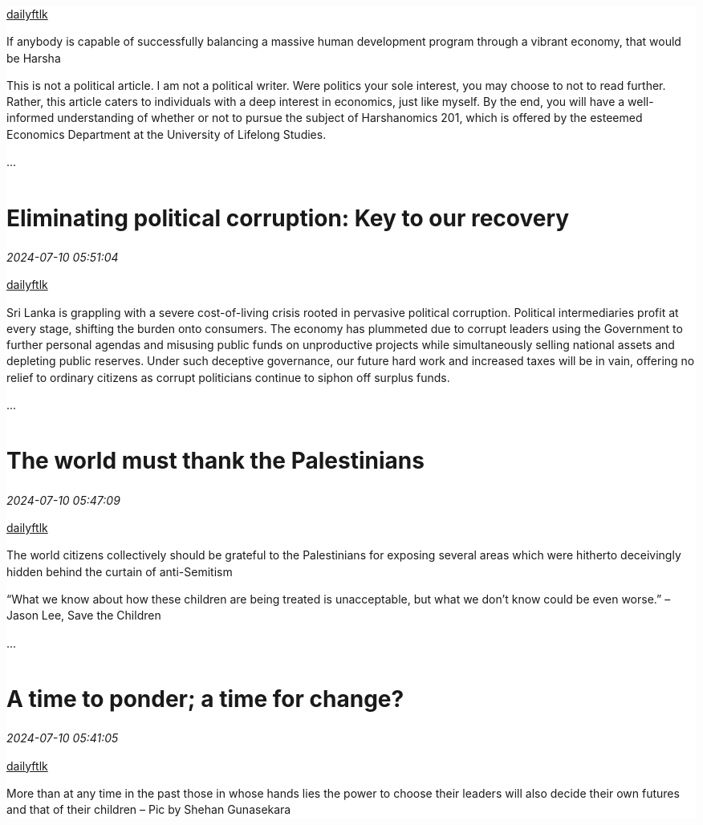 [dailyftlk](https://www.ft.lk/columns/Should-an-Econ-student-take-Harshanomics-201/4-764065)

If anybody is capable of successfully balancing a massive human development program through a vibrant economy, that would be Harsha

This is not a political article. I am not a political writer. Were politics your sole interest, you may choose to not to read further. Rather, this article caters to individuals with a deep interest in economics, just like myself. By the end, you will have a well-informed understanding of whether or not to pursue the subject of Harshanomics 201, which is offered by the esteemed Economics Department at the University of Lifelong Studies.

...



# Eliminating political corruption: Key to our recovery

*2024-07-10 05:51:04*

[dailyftlk](https://www.ft.lk/columns/Eliminating-political-corruption-Key-to-our-recovery/4-764064)

Sri Lanka is grappling with a severe cost-of-living crisis rooted in pervasive political corruption. Political intermediaries profit at every stage, shifting the burden onto consumers. The economy has plummeted due to corrupt leaders using the Government to further personal agendas and misusing public funds on unproductive projects while simultaneously selling national assets and depleting public reserves. Under such deceptive governance, our future hard work and increased taxes will be in vain, offering no relief to ordinary citizens as corrupt politicians continue to siphon off surplus funds.

...



# The world must thank the Palestinians

*2024-07-10 05:47:09*

[dailyftlk](https://www.ft.lk/columns/The-world-must-thank-the-Palestinians/4-764063)

The world citizens collectively should be grateful to the Palestinians for exposing several areas which were hitherto deceivingly hidden behind the curtain of anti-Semitism

“What we know about how these children are being treated is unacceptable, but what we don’t know could be even worse.” – Jason Lee, Save the Children

...



# A time to ponder; a time for change?

*2024-07-10 05:41:05*

[dailyftlk](https://www.ft.lk/columns/A-time-to-ponder-a-time-for-change/4-764062)

More than at any time in the past those in whose hands lies the power to choose their leaders will also decide their own futures and that of their children – Pic by Shehan Gunasekara
